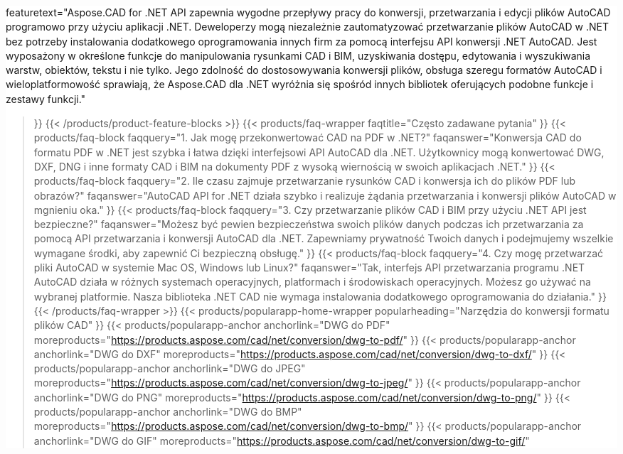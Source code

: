 featuretext="Aspose.CAD for .NET API zapewnia wygodne przepływy pracy do konwersji, przetwarzania i edycji plików AutoCAD programowo przy użyciu aplikacji .NET. Deweloperzy mogą niezależnie zautomatyzować przetwarzanie plików AutoCAD w .NET bez potrzeby instalowania dodatkowego oprogramowania innych firm za pomocą interfejsu API konwersji .NET AutoCAD. Jest wyposażony w określone funkcje do manipulowania rysunkami CAD i BIM, uzyskiwania dostępu, edytowania i wyszukiwania warstw, obiektów, tekstu i nie tylko. Jego zdolność do dostosowywania konwersji plików, obsługa szeregu formatów AutoCAD i wieloplatformowość sprawiają, że Aspose.CAD dla .NET wyróżnia się spośród innych bibliotek oferujących podobne funkcje i zestawy funkcji."
>}}
   {{< /products/product-feature-blocks >}}
   {{< products/faq-wrapper
   faqtitle="Często zadawane pytania"
>}}
   {{< products/faq-block
faqquery="1. Jak mogę przekonwertować CAD na PDF w .NET?"
faqanswer="Konwersja CAD do formatu PDF w .NET jest szybka i łatwa dzięki interfejsowi API AutoCAD dla .NET. Użytkownicy mogą konwertować DWG, DXF, DNG i inne formaty CAD i BIM na dokumenty PDF z wysoką wiernością w swoich aplikacjach .NET."
>}}
   {{< products/faq-block 
faqquery="2. Ile czasu zajmuje przetwarzanie rysunków CAD i konwersja ich do plików PDF lub obrazów?"
faqanswer="AutoCAD API for .NET działa szybko i realizuje żądania przetwarzania i konwersji plików AutoCAD w mgnieniu oka."
>}}
   {{< products/faq-block
faqquery="3. Czy przetwarzanie plików CAD i BIM przy użyciu .NET API jest bezpieczne?"
faqanswer="Możesz być pewien bezpieczeństwa swoich plików danych podczas ich przetwarzania za pomocą API przetwarzania i konwersji AutoCAD dla .NET. Zapewniamy prywatność Twoich danych i podejmujemy wszelkie wymagane środki, aby zapewnić Ci bezpieczną obsługę."
>}}
   {{< products/faq-block
faqquery="4. Czy mogę przetwarzać pliki AutoCAD w systemie Mac OS, Windows lub Linux?"
faqanswer="Tak, interfejs API przetwarzania programu .NET AutoCAD działa w różnych systemach operacyjnych, platformach i środowiskach operacyjnych. Możesz go używać na wybranej platformie. Nasza biblioteka .NET CAD nie wymaga instalowania dodatkowego oprogramowania do działania."
>}}
   {{< /products/faq-wrapper >}}
   {{< products/popularapp-home-wrapper
   popularheading="Narzędzia do konwersji formatu plików CAD"
>}}
   {{< products/popularapp-anchor
 anchorlink="DWG do PDF"
moreproducts="https://products.aspose.com/cad/net/conversion/dwg-to-pdf/"
>}} 
   {{< products/popularapp-anchor
 anchorlink="DWG do DXF"
moreproducts="https://products.aspose.com/cad/net/conversion/dwg-to-dxf/"
>}} 
   {{< products/popularapp-anchor
 anchorlink="DWG do JPEG"
moreproducts="https://products.aspose.com/cad/net/conversion/dwg-to-jpeg/"
>}} 
   {{< products/popularapp-anchor
 anchorlink="DWG do PNG"
moreproducts="https://products.aspose.com/cad/net/conversion/dwg-to-png/"
>}} 
   {{< products/popularapp-anchor
 anchorlink="DWG do BMP"
moreproducts="https://products.aspose.com/cad/net/conversion/dwg-to-bmp/"
>}} 
   {{< products/popularapp-anchor
 anchorlink="DWG do GIF"
moreproducts="https://products.aspose.com/cad/net/conversion/dwg-to-gif/"